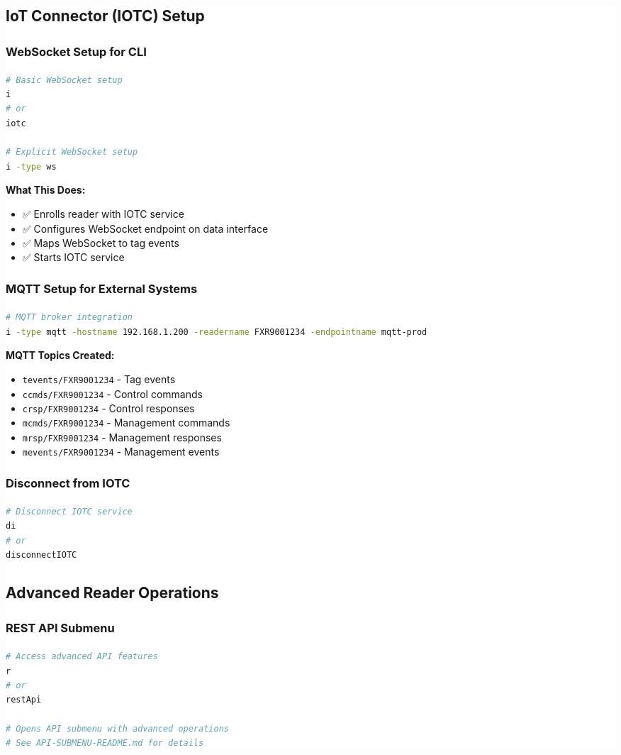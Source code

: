## IoT Connector (IOTC) Setup

### WebSocket Setup for CLI
```bash
# Basic WebSocket setup
i
# or
iotc

# Explicit WebSocket setup
i -type ws
```

**What This Does:**
- ✅ Enrolls reader with IOTC service
- ✅ Configures WebSocket endpoint on data interface
- ✅ Maps WebSocket to tag events
- ✅ Starts IOTC service

### MQTT Setup for External Systems
```bash
# MQTT broker integration
i -type mqtt -hostname 192.168.1.200 -readername FXR9001234 -endpointname mqtt-prod
```

**MQTT Topics Created:**
- `tevents/FXR9001234` - Tag events
- `ccmds/FXR9001234` - Control commands
- `crsp/FXR9001234` - Control responses
- `mcmds/FXR9001234` - Management commands
- `mrsp/FXR9001234` - Management responses
- `mevents/FXR9001234` - Management events

### Disconnect from IOTC
```bash
# Disconnect IOTC service
di
# or
disconnectIOTC
```

## Advanced Reader Operations

### REST API Submenu
```bash
# Access advanced API features
r
# or
restApi

# Opens API submenu with advanced operations
# See API-SUBMENU-README.md for details
```
